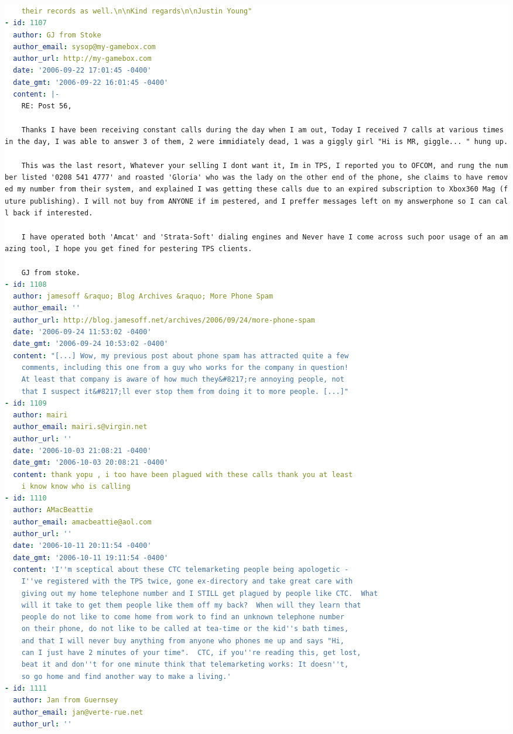 ```yaml
    their records as well.\n\nKind regards\n\nJustin Young"
- id: 1107
  author: GJ from Stoke
  author_email: sysop@my-gamebox.com
  author_url: http://my-gamebox.com
  date: '2006-09-22 17:01:45 -0400'
  date_gmt: '2006-09-22 16:01:45 -0400'
  content: |-
    RE: Post 56,

    Thanks I have been receiving constant calls during the day when I am out, Today I received 7 calls at various times in the day, I was able to answer 3 of them, 2 were immidiately dead, 1 was a giggly girl "Hi is MR, giggle... " hung up.

    This was the last resort, Whatever your selling I dont want it, Im in TPS, I reported you to OFCOM, and rung the number listed '0208 541 4777' and roasted 'Gloria' who was the lady on the other end of the phone, she claims to have removed my number from their system, and explained I was getting these calls due to an expired subscription to Xbox360 Mag (future publishing). I will not buy from ANYONE if im pestered, and I preffer messages left on my answerphone so I can call back if interested.

    I have operated both 'Amcat' and 'Strata-Soft' dialing engines and Never have I come across such poor usage of an amazing tool, I hope you get fined for pestering TPS clients.

    GJ from stoke.
- id: 1108
  author: jamesoff &raquo; Blog Archives &raquo; More Phone Spam
  author_email: ''
  author_url: http://blog.jamesoff.net/archives/2006/09/24/more-phone-spam
  date: '2006-09-24 11:53:02 -0400'
  date_gmt: '2006-09-24 10:53:02 -0400'
  content: "[...] Wow, my previous post about phone spam has attracted quite a few
    comments, including this one from a guy who works for the company in question!
    At least that company is aware of how much they&#8217;re annoying people, not
    that I suspect it&#8217;ll ever stop them from doing it to more people. [...]"
- id: 1109
  author: mairi
  author_email: mairi.s@virgin.net
  author_url: ''
  date: '2006-10-03 21:08:21 -0400'
  date_gmt: '2006-10-03 20:08:21 -0400'
  content: thank yopu , i too have been plagued with these calls thank you at least
    i know know who is calling
- id: 1110
  author: AMacBeattie
  author_email: amacbeattie@aol.com
  author_url: ''
  date: '2006-10-11 20:11:54 -0400'
  date_gmt: '2006-10-11 19:11:54 -0400'
  content: 'I''m sceptical about these CTC telemarketing people being apologetic -
    I''ve registered with the TPS twice, gone ex-directory and take great care with
    giving out my home telephone number and I STILL get plagued by people like CTC.  What
    will it take to get them people like them off my back?  When will they learn that
    people do not like to come home from work to find an unknown telephone number
    on their phone, do not like to be called at tea-time or the kid''s bath times,
    and that I will never buy anything from anyone who phones me up and says "Hi,
    can I just have 2 minutes of your time".  CTC, if you''re reading this, get lost,
    beat it and don''t for one minute think that telemarketing works: It doesn''t,
    so go home and find another way to make a living.'
- id: 1111
  author: Jan from Guernsey
  author_email: jan@verte-rue.net
  author_url: ''
```